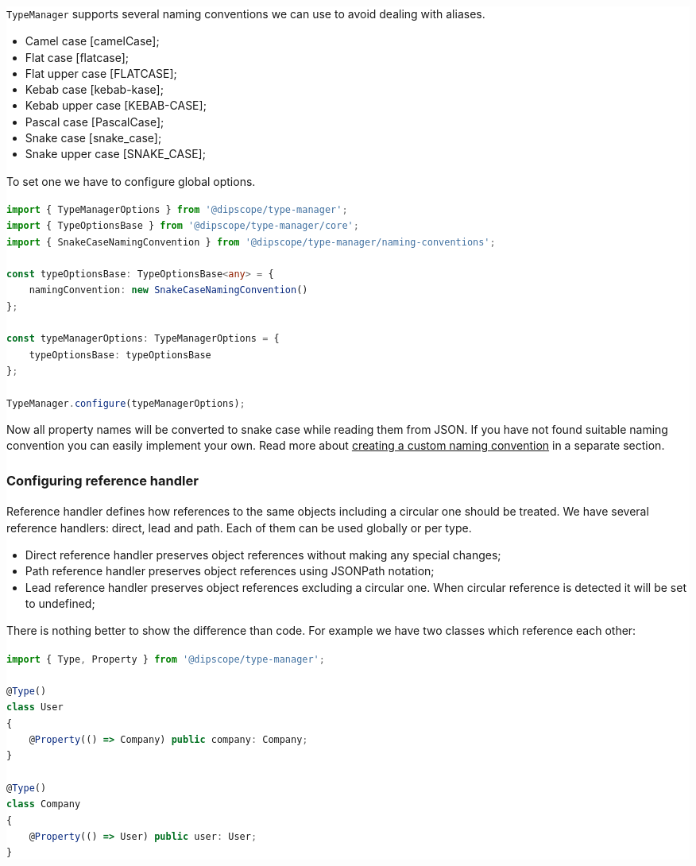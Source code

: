 `TypeManager` supports several naming conventions we can use to avoid dealing with aliases.

* Camel case [camelCase];
* Flat case [flatcase];
* Flat upper case [FLATCASE];
* Kebab case [kebab-kase];
* Kebab upper case [KEBAB-CASE];
* Pascal case [PascalCase];
* Snake case [snake_case];
* Snake upper case [SNAKE_CASE];

To set one we have to configure global options.

```typescript
import { TypeManagerOptions } from '@dipscope/type-manager';
import { TypeOptionsBase } from '@dipscope/type-manager/core';
import { SnakeCaseNamingConvention } from '@dipscope/type-manager/naming-conventions';

const typeOptionsBase: TypeOptionsBase<any> = {
    namingConvention: new SnakeCaseNamingConvention()
};

const typeManagerOptions: TypeManagerOptions = {
    typeOptionsBase: typeOptionsBase
};

TypeManager.configure(typeManagerOptions);
```

Now all property names will be converted to snake case while reading them from JSON. If you have not found suitable naming convention you can easily implement your own. Read more about [creating a custom naming convention](#defining-custom-naming-convention) in a separate section.

### Configuring reference handler

Reference handler defines how references to the same objects including a circular one should be treated. We have several reference handlers: direct, lead and path. Each of them can be used globally or per type.

* Direct reference handler preserves object references without making any special changes;
* Path reference handler preserves object references using JSONPath notation;
* Lead reference handler preserves object references excluding a circular one. When circular reference is detected it will be set to undefined;

There is nothing better to show the difference than code. For example we have two classes which reference each other:

```typescript
import { Type, Property } from '@dipscope/type-manager';

@Type()
class User
{
    @Property(() => Company) public company: Company;
}

@Type()
class Company
{
    @Property(() => User) public user: User;
}
```
